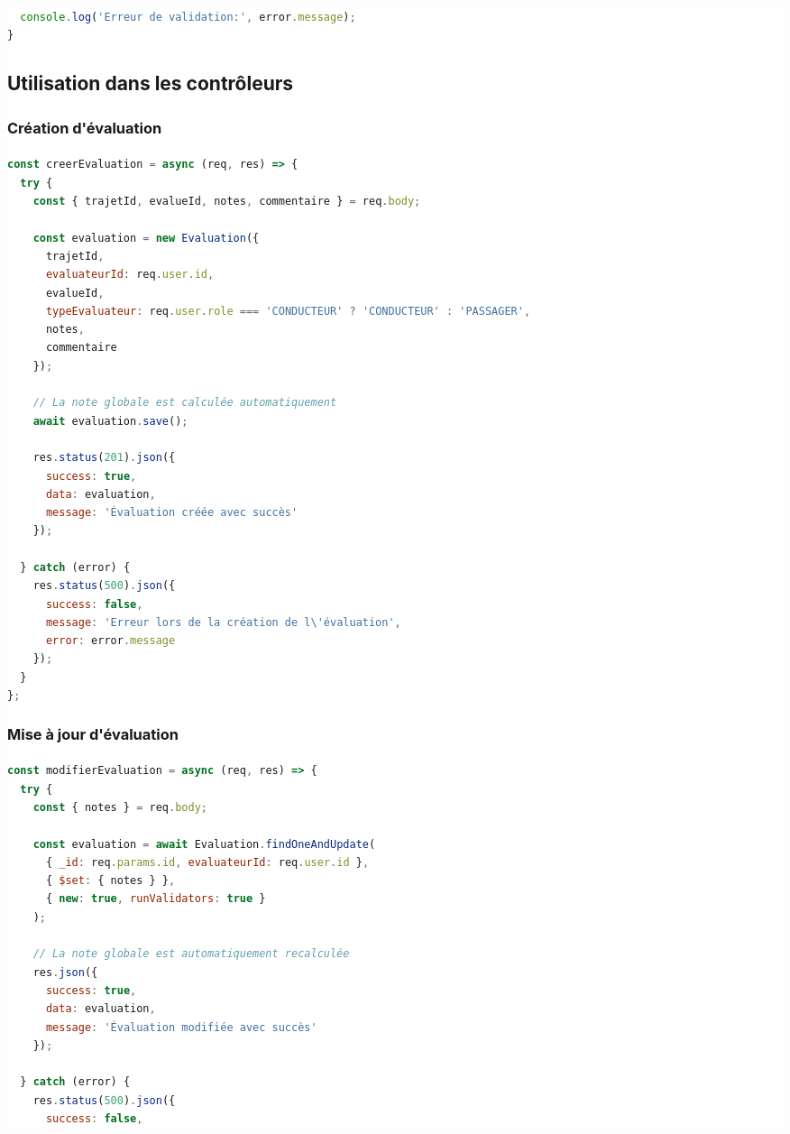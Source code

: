 ```javascript
  console.log('Erreur de validation:', error.message);
}
```

## Utilisation dans les contrôleurs

### Création d'évaluation
```javascript
const creerEvaluation = async (req, res) => {
  try {
    const { trajetId, evalueId, notes, commentaire } = req.body;
    
    const evaluation = new Evaluation({
      trajetId,
      evaluateurId: req.user.id,
      evalueId,
      typeEvaluateur: req.user.role === 'CONDUCTEUR' ? 'CONDUCTEUR' : 'PASSAGER',
      notes,
      commentaire
    });
    
    // La note globale est calculée automatiquement
    await evaluation.save();
    
    res.status(201).json({
      success: true,
      data: evaluation,
      message: 'Évaluation créée avec succès'
    });
    
  } catch (error) {
    res.status(500).json({
      success: false,
      message: 'Erreur lors de la création de l\'évaluation',
      error: error.message
    });
  }
};
```

### Mise à jour d'évaluation
```javascript
const modifierEvaluation = async (req, res) => {
  try {
    const { notes } = req.body;
    
    const evaluation = await Evaluation.findOneAndUpdate(
      { _id: req.params.id, evaluateurId: req.user.id },
      { $set: { notes } },
      { new: true, runValidators: true }
    );
    
    // La note globale est automatiquement recalculée
    res.json({
      success: true,
      data: evaluation,
      message: 'Évaluation modifiée avec succès'
    });
    
  } catch (error) {
    res.status(500).json({
      success: false,
```